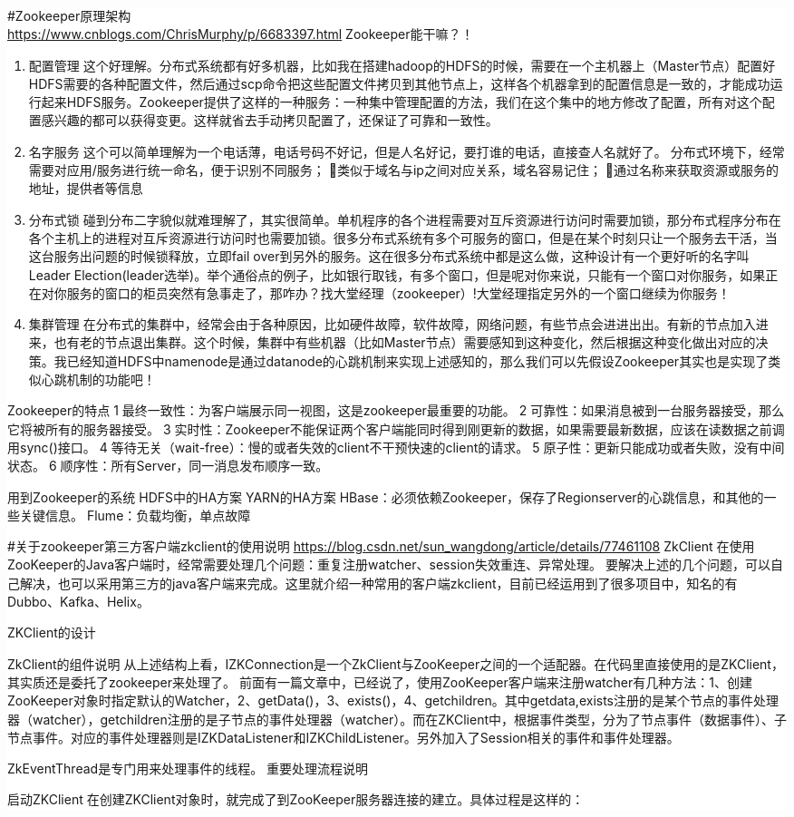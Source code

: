#Zookeeper原理架构  
https://www.cnblogs.com/ChrisMurphy/p/6683397.html
Zookeeper能干嘛？！
1. 配置管理
这个好理解。分布式系统都有好多机器，比如我在搭建hadoop的HDFS的时候，需要在一个主机器上（Master节点）配置好HDFS需要的各种配置文件，然后通过scp命令把这些配置文件拷贝到其他节点上，这样各个机器拿到的配置信息是一致的，才能成功运行起来HDFS服务。Zookeeper提供了这样的一种服务：一种集中管理配置的方法，我们在这个集中的地方修改了配置，所有对这个配置感兴趣的都可以获得变更。这样就省去手动拷贝配置了，还保证了可靠和一致性。 

2. 名字服务
这个可以简单理解为一个电话薄，电话号码不好记，但是人名好记，要打谁的电话，直接查人名就好了。 
分布式环境下，经常需要对应用/服务进行统一命名，便于识别不同服务； 
类似于域名与ip之间对应关系，域名容易记住； 
通过名称来获取资源或服务的地址，提供者等信息

3. 分布式锁
碰到分布二字貌似就难理解了，其实很简单。单机程序的各个进程需要对互斥资源进行访问时需要加锁，那分布式程序分布在各个主机上的进程对互斥资源进行访问时也需要加锁。很多分布式系统有多个可服务的窗口，但是在某个时刻只让一个服务去干活，当这台服务出问题的时候锁释放，立即fail over到另外的服务。这在很多分布式系统中都是这么做，这种设计有一个更好听的名字叫Leader Election(leader选举)。举个通俗点的例子，比如银行取钱，有多个窗口，但是呢对你来说，只能有一个窗口对你服务，如果正在对你服务的窗口的柜员突然有急事走了，那咋办？找大堂经理（zookeeper）!大堂经理指定另外的一个窗口继续为你服务！

4. 集群管理
在分布式的集群中，经常会由于各种原因，比如硬件故障，软件故障，网络问题，有些节点会进进出出。有新的节点加入进来，也有老的节点退出集群。这个时候，集群中有些机器（比如Master节点）需要感知到这种变化，然后根据这种变化做出对应的决策。我已经知道HDFS中namenode是通过datanode的心跳机制来实现上述感知的，那么我们可以先假设Zookeeper其实也是实现了类似心跳机制的功能吧！

Zookeeper的特点
1 最终一致性：为客户端展示同一视图，这是zookeeper最重要的功能。 
2 可靠性：如果消息被到一台服务器接受，那么它将被所有的服务器接受。 
3 实时性：Zookeeper不能保证两个客户端能同时得到刚更新的数据，如果需要最新数据，应该在读数据之前调用sync()接口。 
4 等待无关（wait-free）：慢的或者失效的client不干预快速的client的请求。 
5 原子性：更新只能成功或者失败，没有中间状态。 
6 顺序性：所有Server，同一消息发布顺序一致。

用到Zookeeper的系统
HDFS中的HA方案 
YARN的HA方案 
HBase：必须依赖Zookeeper，保存了Regionserver的心跳信息，和其他的一些关键信息。 
Flume：负载均衡，单点故障

#关于zookeeper第三方客户端zkclient的使用说明
 https://blog.csdn.net/sun_wangdong/article/details/77461108 
ZkClient
       在使用ZooKeeper的Java客户端时，经常需要处理几个问题：重复注册watcher、session失效重连、异常处理。
       要解决上述的几个问题，可以自己解决，也可以采用第三方的java客户端来完成。这里就介绍一种常用的客户端zkclient，目前已经运用到了很多项目中，知名的有Dubbo、Kafka、Helix。
 
ZKClient的设计
 
ZkClient的组件说明
从上述结构上看，IZKConnection是一个ZkClient与ZooKeeper之间的一个适配器。在代码里直接使用的是ZKClient，其实质还是委托了zookeeper来处理了。
       前面有一篇文章中，已经说了，使用ZooKeeper客户端来注册watcher有几种方法：1、创建ZooKeeper对象时指定默认的Watcher，2、getData()，3、exists()，4、getchildren。其中getdata,exists注册的是某个节点的事件处理器（watcher），getchildren注册的是子节点的事件处理器（watcher）。而在ZKClient中，根据事件类型，分为了节点事件（数据事件）、子节点事件。对应的事件处理器则是IZKDataListener和IZKChildListener。另外加入了Session相关的事件和事件处理器。

ZkEventThread是专门用来处理事件的线程。
重要处理流程说明
 
启动ZKClient
在创建ZKClient对象时，就完成了到ZooKeeper服务器连接的建立。具体过程是这样的：
 